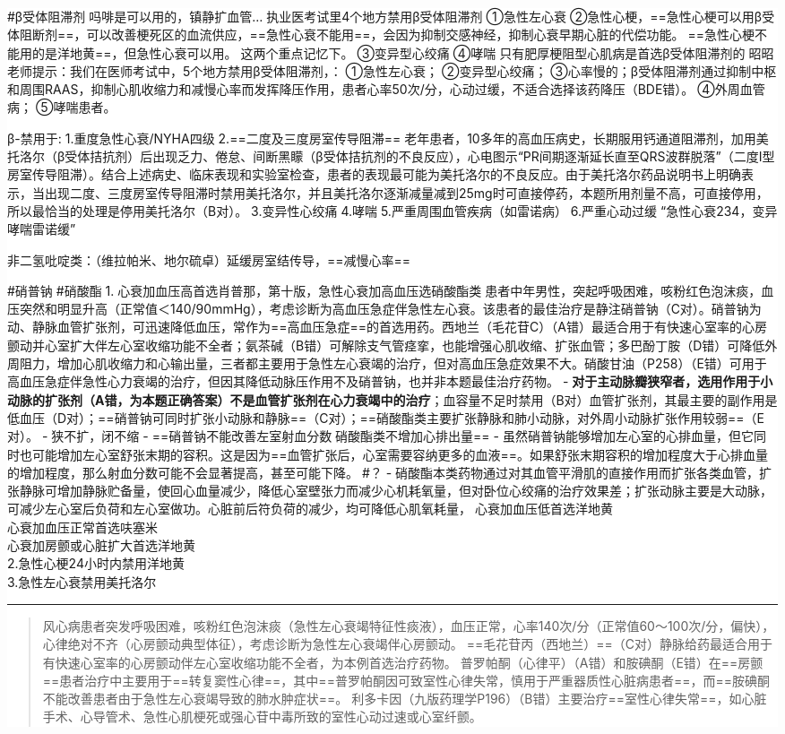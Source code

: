 #β受体阻滞剂
吗啡是可以用的，镇静扩血管…
执业医考试里4个地方禁用β受体阻滞剂
①急性左心衰
②急性心梗，==急性心梗可以用β受体阻断剂==，可以改善梗死区的血流供应，==急性心衰不能用==，会因为抑制交感神经，抑制心衰早期心脏的代偿功能。
==急性心梗不能用的是洋地黄==，但急性心衰可以用。
这两个重点记忆下。
③变异型心绞痛
④哮喘
只有肥厚梗阻型心肌病是首选β受体阻滞剂的
昭昭老师提示：我们在医师考试中，5个地方禁用β受体阻滞剂，：
①急性左心衰；
②变异型心绞痛；
③心率慢的；β受体阻滞剂通过抑制中枢和周围RAAS，抑制心肌收缩力和减慢心率而发挥降压作用，患者心率50次/分，心动过缓，不适合选择该药降压（BDE错）。
④外周血管病；
⑤哮喘患者。

β-禁用于:
1.重度急性心衰/NYHA四级
2.==二度及三度房室传导阻滞==
	老年患者，10多年的高血压病史，长期服用钙通道阻滞剂，加用美托洛尔（β受体拮抗剂）后出现乏力、倦怠、间断黑矇（β受体拮抗剂的不良反应），心电图示“PR间期逐渐延长直至QRS波群脱落”（二度I型房室传导阻滞）。结合上述病史、临床表现和实验室检查，患者的表现最可能为美托洛尔的不良反应。由于美托洛尔药品说明书上明确表示，当出现二度、三度房室传导阻滞时禁用美托洛尔，并且美托洛尔逐渐减量减到25mg时可直接停药，本题所用剂量不高，可直接停用，所以最恰当的处理是停用美托洛尔（B对）。
3.变异性心绞痛
4.哮喘
5.严重周围血管疾病（如雷诺病）
6.严重心动过缓
“急性心衰234，变异哮喘雷诺缓”

非二氢吡啶类：（维拉帕米、地尔硫卓）延缓房室结传导，==减慢心率==

#硝普钠  #硝酸酯
1.
心衰加血压高首选肖普那，第十版，急性心衰加高血压选硝酸酯类
	患者中年男性，突起呼吸困难，咳粉红色泡沫痰，血压突然和明显升高（正常值＜140/90mmHg），考虑诊断为高血压急症伴急性左心衰。该患者的最佳治疗是静注硝普钠（C对）。硝普钠为动、静脉血管扩张剂，可迅速降低血压，常作为==高血压急症==的首选用药。西地兰（毛花苷C）（A错）最适合用于有快速心室率的心房颤动并心室扩大伴左心室收缩功能不全者；氨茶碱（B错）可解除支气管痉挛，也能增强心肌收缩、扩张血管；多巴酚丁胺（D错）可降低外周阻力，增加心肌收缩力和心输出量，三者都主要用于急性左心衰竭的治疗，但对高血压急症效果不大。硝酸甘油（P258）（E错）可用于高血压急症伴急性心力衰竭的治疗，但因其降低动脉压作用不及硝普钠，也并非本题最佳治疗药物。
	- **对于主动脉瓣狭窄者，选用作用于小动脉的扩张剂（A错，为本题正确答案）不是血管扩张剂在心力衰竭中的治疗**；血容量不足时禁用（B对）血管扩张剂，其最主要的副作用是低血压（D对）；==硝普钠可同时扩张小动脉和静脉==（C对）；==硝酸酯类主要扩张静脉和肺小动脉，对外周小动脉扩张作用较弱==（E对）。
		- 狭不扩，闭不缩
		- ==硝普钠不能改善左室射血分数 硝酸酯类不增加心排出量==
		- 虽然硝普钠能够增加左心室的心排血量，但它同时也可能增加左心室舒张末期的容积。这是因为==血管扩张后，心室需要容纳更多的血液==。如果舒张末期容积的增加程度大于心排血量的增加程度，那么射血分数可能不会显著提高，甚至可能下降。 #？
		- 硝酸酯本类药物通过对其血管平滑肌的直接作用而扩张各类血管，扩张静脉可增加静脉贮备量，使回心血量减少，降低心室壁张力而减少心机耗氧量，但对卧位心绞痛的治疗效果差；扩张动脉主要是大动脉，可减少左心室后负荷和左心室做功。心脏前后符负荷的减少，均可降低心肌氧耗量，
心衰加血压低首选洋地黄  
心衰加血压正常首选呋塞米    
心衰加房颤或心脏扩大首选洋地黄      
2.急性心梗24小时内禁用洋地黄  
3.急性左心衰禁用美托洛尔
***
> 风心病患者突发呼吸困难，咳粉红色泡沫痰（急性左心衰竭特征性痰液），血压正常，心率140次/分（正常值60～100次/分，偏快），心律绝对不齐（心房颤动典型体征），考虑诊断为急性左心衰竭伴心房颤动。
> ==毛花苷丙（西地兰）==（C对）静脉给药最适合用于有快速心室率的心房颤动伴左心室收缩功能不全者，为本例首选治疗药物。
> 普罗帕酮（心律平）（A错）和胺碘酮（E错）在==房颤==患者治疗中主要用于==转复窦性心律==，其中==普罗帕酮因可致室性心律失常，慎用于严重器质性心脏病患者==，而==胺碘酮不能改善患者由于急性左心衰竭导致的肺水肿症状==。
> 利多卡因（九版药理学P196）（B错）主要治疗==室性心律失常==，如心脏手术、心导管术、急性心肌梗死或强心苷中毒所致的室性心动过速或心室纤颤。
